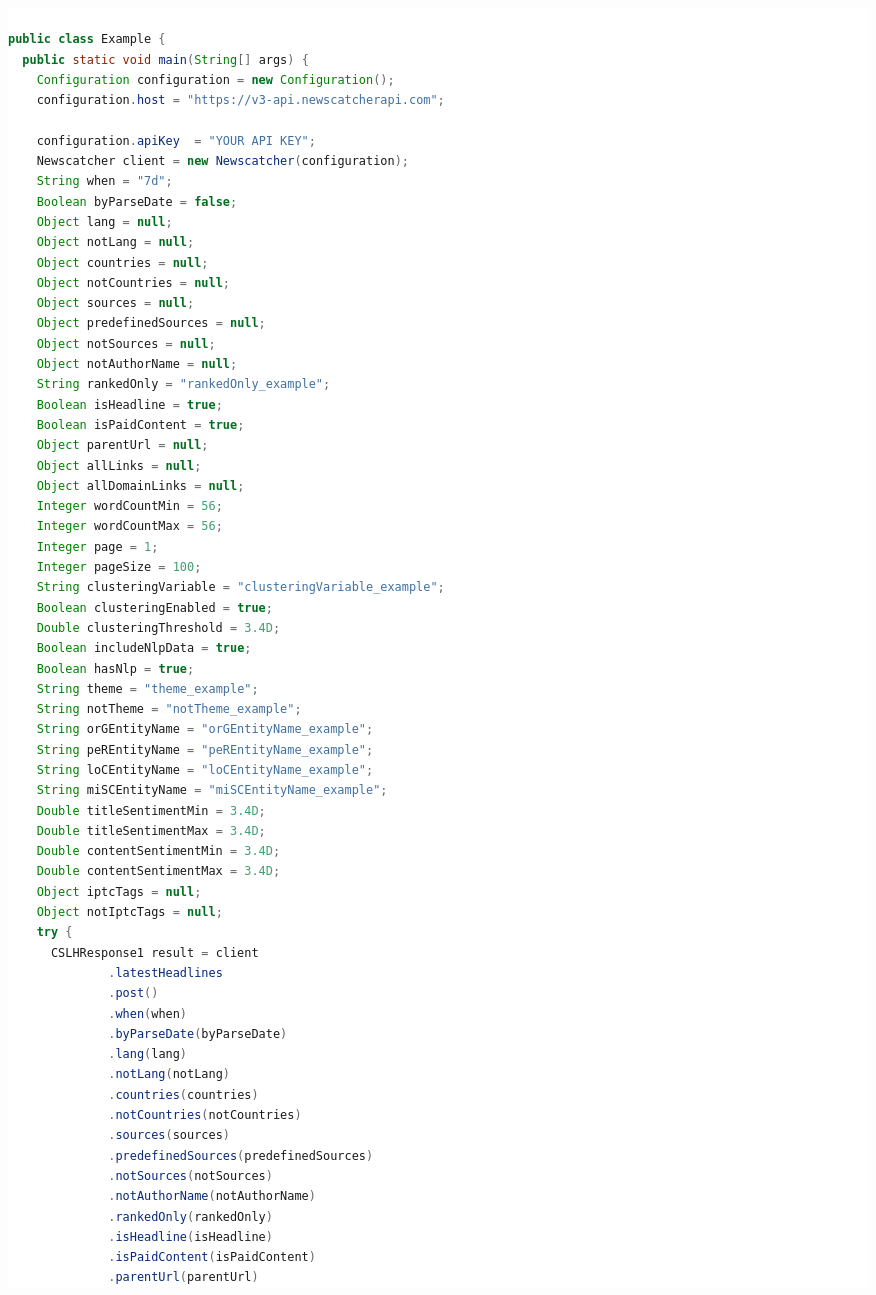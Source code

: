 ```java

public class Example {
  public static void main(String[] args) {
    Configuration configuration = new Configuration();
    configuration.host = "https://v3-api.newscatcherapi.com";
    
    configuration.apiKey  = "YOUR API KEY";
    Newscatcher client = new Newscatcher(configuration);
    String when = "7d";
    Boolean byParseDate = false;
    Object lang = null;
    Object notLang = null;
    Object countries = null;
    Object notCountries = null;
    Object sources = null;
    Object predefinedSources = null;
    Object notSources = null;
    Object notAuthorName = null;
    String rankedOnly = "rankedOnly_example";
    Boolean isHeadline = true;
    Boolean isPaidContent = true;
    Object parentUrl = null;
    Object allLinks = null;
    Object allDomainLinks = null;
    Integer wordCountMin = 56;
    Integer wordCountMax = 56;
    Integer page = 1;
    Integer pageSize = 100;
    String clusteringVariable = "clusteringVariable_example";
    Boolean clusteringEnabled = true;
    Double clusteringThreshold = 3.4D;
    Boolean includeNlpData = true;
    Boolean hasNlp = true;
    String theme = "theme_example";
    String notTheme = "notTheme_example";
    String orGEntityName = "orGEntityName_example";
    String peREntityName = "peREntityName_example";
    String loCEntityName = "loCEntityName_example";
    String miSCEntityName = "miSCEntityName_example";
    Double titleSentimentMin = 3.4D;
    Double titleSentimentMax = 3.4D;
    Double contentSentimentMin = 3.4D;
    Double contentSentimentMax = 3.4D;
    Object iptcTags = null;
    Object notIptcTags = null;
    try {
      CSLHResponse1 result = client
              .latestHeadlines
              .post()
              .when(when)
              .byParseDate(byParseDate)
              .lang(lang)
              .notLang(notLang)
              .countries(countries)
              .notCountries(notCountries)
              .sources(sources)
              .predefinedSources(predefinedSources)
              .notSources(notSources)
              .notAuthorName(notAuthorName)
              .rankedOnly(rankedOnly)
              .isHeadline(isHeadline)
              .isPaidContent(isPaidContent)
              .parentUrl(parentUrl)
```